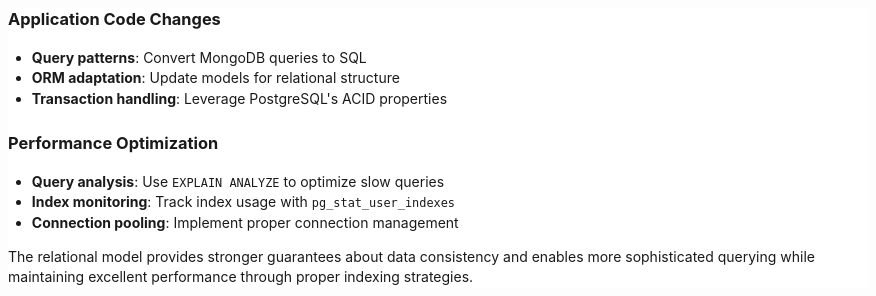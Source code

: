 ### Application Code Changes
- **Query patterns**: Convert MongoDB queries to SQL
- **ORM adaptation**: Update models for relational structure
- **Transaction handling**: Leverage PostgreSQL's ACID properties

### Performance Optimization
- **Query analysis**: Use `EXPLAIN ANALYZE` to optimize slow queries
- **Index monitoring**: Track index usage with `pg_stat_user_indexes`
- **Connection pooling**: Implement proper connection management

The relational model provides stronger guarantees about data consistency and enables more sophisticated querying while maintaining excellent performance through proper indexing strategies.